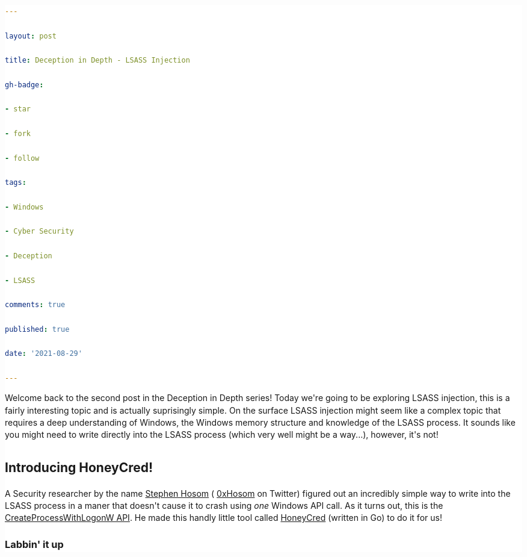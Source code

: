 ```yaml
---

layout: post

title: Deception in Depth - LSASS Injection

gh-badge:

- star

- fork

- follow

tags:

- Windows

- Cyber Security

- Deception

- LSASS

comments: true

published: true

date: '2021-08-29'

---
```


Welcome back to the second post in the Deception in Depth series! Today we're going to be exploring LSASS injection, this is a fairly interesting topic and is actually suprisingly simple. On the surface LSASS injection might seem like a complex topic that requires a deep understanding of Windows, the Windows memory structure and knowledge of the LSASS process. It sounds like you might need to write directly into the LSASS process (which very well might be a way...), however, it's not! 

## Introducing HoneyCred!

A Security researcher by the name [Stephen Hosom](https://github.com/hosom) ( [0xHosom](https://twitter.com/0xhosom) on Twitter) figured out an incredibly simple way to write into the LSASS process in a maner that doesn't cause it to crash using *one* Windows API call. As it turns out, this is the [CreateProcessWithLogonW API](https://docs.microsoft.com/en-us/windows/win32/api/winbase/nf-winbase-createprocesswithlogonw). He made this handly little tool called [HoneyCred](https://github.com/hosom/honeycred) (written in Go) to do it for us! 

### Labbin' it up
